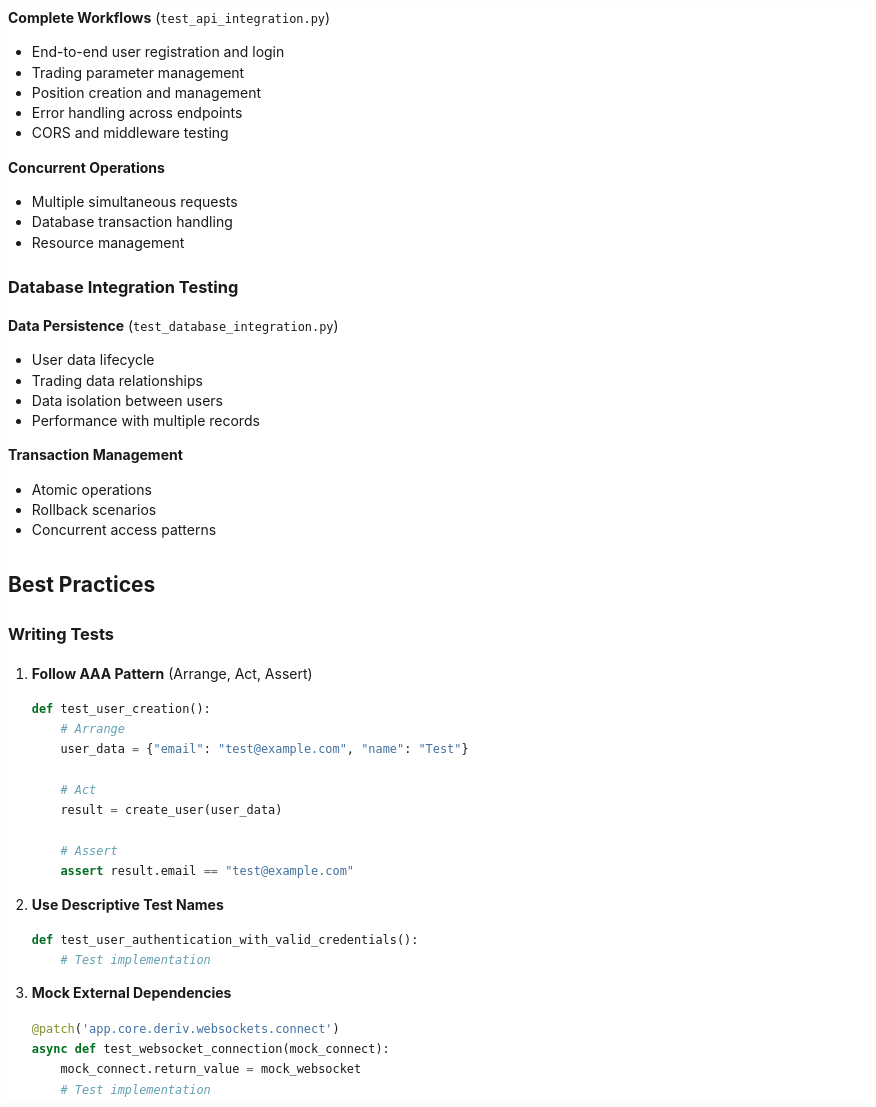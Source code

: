 **Complete Workflows** (`test_api_integration.py`)
- End-to-end user registration and login
- Trading parameter management
- Position creation and management
- Error handling across endpoints
- CORS and middleware testing

**Concurrent Operations**
- Multiple simultaneous requests
- Database transaction handling
- Resource management

### Database Integration Testing

**Data Persistence** (`test_database_integration.py`)
- User data lifecycle
- Trading data relationships
- Data isolation between users
- Performance with multiple records

**Transaction Management**
- Atomic operations
- Rollback scenarios
- Concurrent access patterns

## Best Practices

### Writing Tests

1. **Follow AAA Pattern** (Arrange, Act, Assert)
   ```python
   def test_user_creation():
       # Arrange
       user_data = {"email": "test@example.com", "name": "Test"}

       # Act
       result = create_user(user_data)

       # Assert
       assert result.email == "test@example.com"
   ```

2. **Use Descriptive Test Names**
   ```python
   def test_user_authentication_with_valid_credentials():
       # Test implementation
   ```

3. **Mock External Dependencies**
   ```python
   @patch('app.core.deriv.websockets.connect')
   async def test_websocket_connection(mock_connect):
       mock_connect.return_value = mock_websocket
       # Test implementation
   ```
